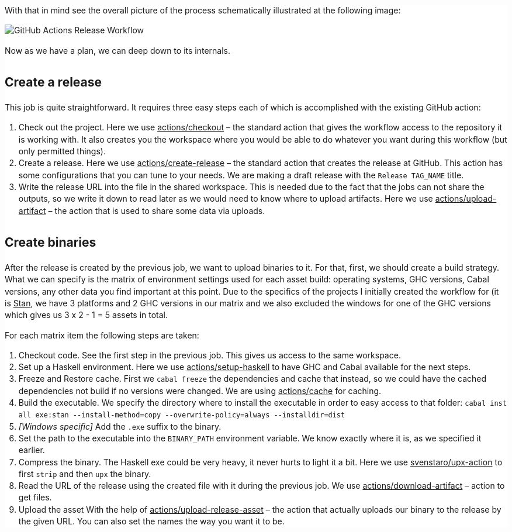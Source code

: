 With that in mind see the overall picture of the process schematically
illustrated at the following image:

![GitHub Actions Release Workflow](https://user-images.githubusercontent.com/8126674/87802363-00371880-c849-11ea-82c7-81681bc02206.png)

Now as we have a plan, we can deep down to its internals.

## Create a release

This job is quite straightforward. It requires three easy steps each of which is
accomplished with the existing GitHub action:

 1. Check out the project. Here we use [actions/checkout](@gh) – the standard
    action that gives the workflow access to the repository it is working with.
    It also creates you the workspace where you would be able to do whatever you
    want during this workflow (but only permitted things).
 2. Create a release. Here we use [actions/create-release](@gh) – the standard
    action that creates the release at GitHub. This action has some
    configurations that you can tune to your needs. We are making a draft
    release with the `Release TAG_NAME` title.
 3. Write the release URL into the file in the shared workspace. This is needed
    due to the fact that the jobs can not share the outputs, so we write it down
    to read later as we would need to know where to upload artifacts. Here we
    use [actions/upload-artifact](@gh) – the action that is used to share some
    data via uploads.

## Create binaries

After the release is created by the previous job, we want to upload binaries to
it. For that, first, we should create a build strategy. What we can specify is
the matrix of environment settings used for each asset build: operating systems,
GHC versions, Cabal versions, any other data you find important at this point.
Due to the specifics of the projects I initially created the workflow for (it is
[Stan](@gh(kowainik):stan), we have 3 platforms and 2 GHC versions in our matrix
and we also excluded the windows for one of the GHC versions which gives us 3 x
2 - 1 = 5 assets in total.

For each matrix item the following steps are taken:

1. Checkout code. See the first step in the previous job. This gives us access
   to the same workspace.
2.  Set up a Haskell environment. Here we use [actions/setup-haskell](@gh) to
    have GHC and Cabal available for the next steps.
3. Freeze and Restore cache. First we `cabal freeze` the dependencies and cache
   that instead, so we could have the cached dependencies not build if no
   versions were changed. We are using [actions/cache](@gh) for caching.
4. Build the executable. We specify the directory where to install the
   executable in order to easy access to that folder:
   `cabal install exe:stan --install-method=copy --overwrite-policy=always --installdir=dist`
5. *[Windows specific]* Add the `.exe` suffix to the binary.
6. Set the path to the executable into the `BINARY_PATH` environment variable.
   We know exactly where it is, as we specified it earlier.
7. Compress the binary. The Haskell exe could be very heavy, it never hurts to
   light it a bit. Here we use [svenstaro/upx-action](@gh) to first `strip` and
   then `upx` the binary.
8. Read the URL of the release using the created file with it during the
   previous job. We use [actions/download-artifact](@gh) – action to get files.
9. Upload the asset With the help of [actions/upload-release-asset](@gh) – the
   action that actually uploads our binary to the release by the given URL. You
   can also set the names the way you want it to be.
